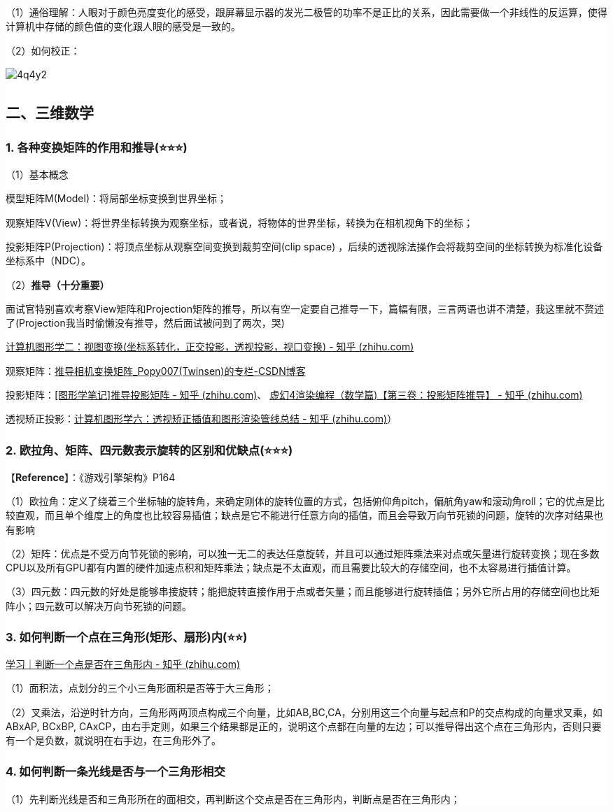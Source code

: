 （1）通俗理解：人眼对于颜色亮度变化的感受，跟屏幕显示器的发光二极管的功率不是正比的关系，因此需要做一个非线性的反运算，使得计算机中存储的颜色值的变化跟人眼的感受是一致的。

（2）如何校正：

![4q4y2](/images/posts/4q4y2.jpg)

## 二、三维数学

### **1.** **各种变换矩阵的作用和推导(⭐⭐⭐)**

（1）基本概念

模型矩阵M(Model)：将局部坐标变换到世界坐标；

观察矩阵V(View)：将世界坐标转换为观察坐标，或者说，将物体的世界坐标，转换为在相机视角下的坐标；

投影矩阵P(Projection)：将顶点坐标从观察空间变换到裁剪空间(clip space) ，后续的透视除法操作会将裁剪空间的坐标转换为标准化设备坐标系中（NDC）。

（2）**推导（十分重要）**

面试官特别喜欢考察View矩阵和Projection矩阵的推导，所以有空一定要自己推导一下，篇幅有限，三言两语也讲不清楚，我这里就不赘述了(Projection我当时偷懒没有推导，然后面试被问到了两次，哭)

[计算机图形学二：视图变换(坐标系转化，正交投影，透视投影，视口变换) - 知乎 (zhihu.com)](https://zhuanlan.zhihu.com/p/144329075)

观察矩阵：[推导相机变换矩阵_Popy007(Twinsen)的专栏-CSDN博客](https://link.zhihu.com/?target=https%3A//blog.csdn.net/popy007/article/details/5120158)

投影矩阵：[[图形学笔记]推导投影矩阵 - 知乎 (zhihu.com)](https://zhuanlan.zhihu.com/p/122411512)、 [虚幻4渲染编程（数学篇)【第三卷：投影矩阵推导】 - 知乎 (zhihu.com)](https://zhuanlan.zhihu.com/p/104039832)

透视矫正投影：[计算机图形学六：透视矫正插值和图形渲染管线总结 - 知乎 (zhihu.com)](https://zhuanlan.zhihu.com/p/144331875)）

### **2.** **欧拉角、矩阵、四元数表示旋转的区别和优缺点(⭐⭐⭐)**

【**Reference**】：《游戏引擎架构》P164

（1）欧拉角：定义了绕着三个坐标轴的旋转角，来确定刚体的旋转位置的方式，包括俯仰角pitch，偏航角yaw和滚动角roll；它的优点是比较直观，而且单个维度上的角度也比较容易插值；缺点是它不能进行任意方向的插值，而且会导致万向节死锁的问题，旋转的次序对结果也有影响

（2）矩阵：优点是不受万向节死锁的影响，可以独一无二的表达任意旋转，并且可以通过矩阵乘法来对点或矢量进行旋转变换；现在多数CPU以及所有GPU都有内置的硬件加速点积和矩阵乘法；缺点是不太直观，而且需要比较大的存储空间，也不太容易进行插值计算。

（3）四元数：四元数的好处是能够串接旋转；能把旋转直接作用于点或者矢量；而且能够进行旋转插值；另外它所占用的存储空间也比矩阵小；四元数可以解决万向节死锁的问题。

### **3.** **如何判断一个点在三角形(矩形、扇形)内(⭐⭐)**

[学习｜判断一个点是否在三角形内 - 知乎 (zhihu.com)](https://zhuanlan.zhihu.com/p/106253152)

（1）面积法，点划分的三个小三角形面积是否等于大三角形；

（2）叉乘法，沿逆时针方向，三角形两两顶点构成三个向量，比如AB,BC,CA，分别用这三个向量与起点和P的交点构成的向量求叉乘，如ABxAP, BCxBP, CAxCP，由右手定则，如果三个结果都是正的，说明这个点都在向量的左边；可以推导得出这个点在三角形内，否则只要有一个是负数，就说明在右手边，在三角形外了。

### **4. 如何判断一条光线是否与一个三角形相交**

（1）先判断光线是否和三角形所在的面相交，再判断这个交点是否在三角形内，判断点是否在三角形内；
